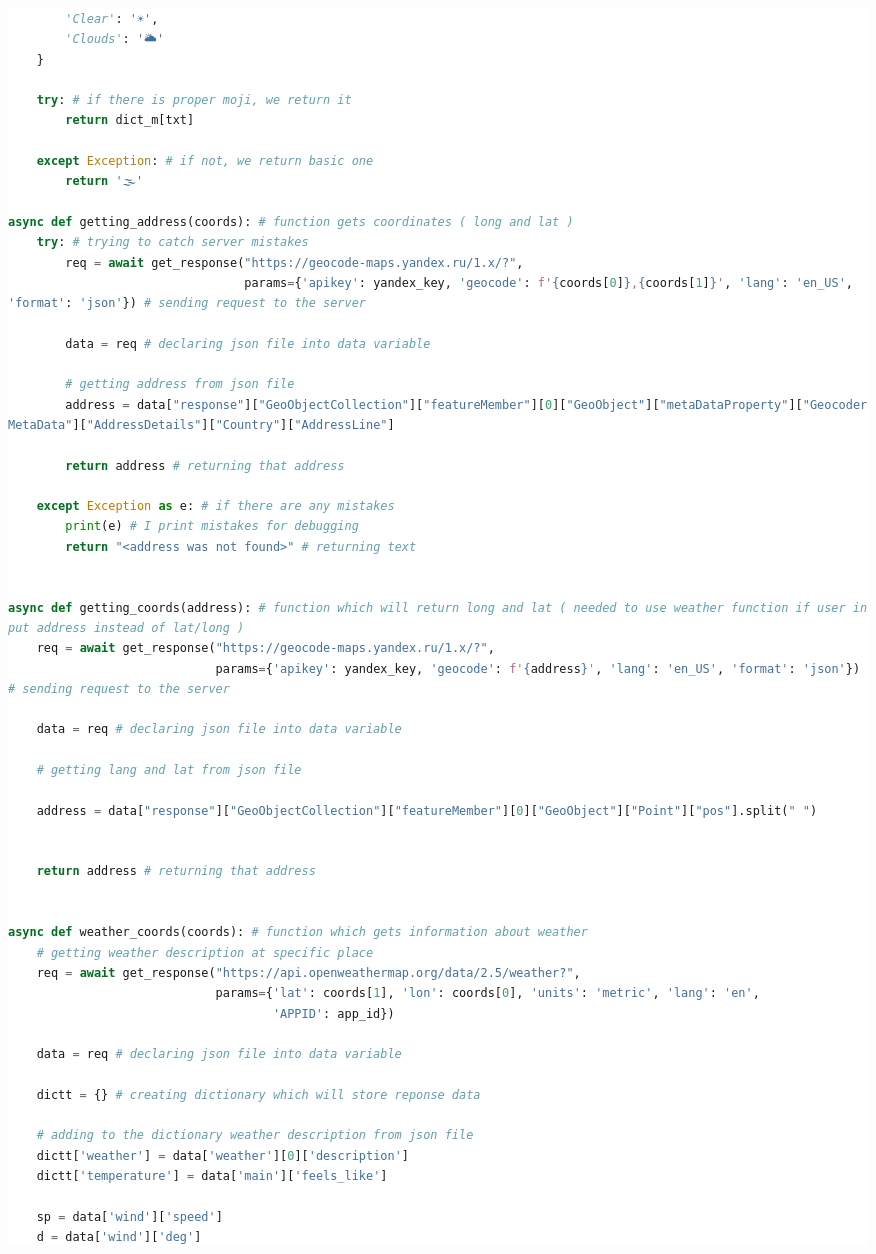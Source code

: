 ```python
        'Clear': '☀️',
        'Clouds': '🌥'
    }

    try: # if there is proper moji, we return it
        return dict_m[txt]

    except Exception: # if not, we return basic one
        return '🌫'

async def getting_address(coords): # function gets coordinates ( long and lat )
    try: # trying to catch server mistakes
        req = await get_response("https://geocode-maps.yandex.ru/1.x/?",
                                 params={'apikey': yandex_key, 'geocode': f'{coords[0]},{coords[1]}', 'lang': 'en_US', 'format': 'json'}) # sending request to the server
    
        data = req # declaring json file into data variable
        
        # getting address from json file
        address = data["response"]["GeoObjectCollection"]["featureMember"][0]["GeoObject"]["metaDataProperty"]["GeocoderMetaData"]["AddressDetails"]["Country"]["AddressLine"]

        return address # returning that address
    
    except Exception as e: # if there are any mistakes
        print(e) # I print mistakes for debugging 
        return "<address was not found>" # returning text
    

async def getting_coords(address): # function which will return long and lat ( needed to use weather function if user input address instead of lat/long )
    req = await get_response("https://geocode-maps.yandex.ru/1.x/?",
                             params={'apikey': yandex_key, 'geocode': f'{address}', 'lang': 'en_US', 'format': 'json'}) # sending request to the server
    
    data = req # declaring json file into data variable
        
    # getting lang and lat from json file

    address = data["response"]["GeoObjectCollection"]["featureMember"][0]["GeoObject"]["Point"]["pos"].split(" ")
    

    return address # returning that address
    

async def weather_coords(coords): # function which gets information about weather
    # getting weather description at specific place
    req = await get_response("https://api.openweathermap.org/data/2.5/weather?",
                             params={'lat': coords[1], 'lon': coords[0], 'units': 'metric', 'lang': 'en',
                                     'APPID': app_id})

    data = req # declaring json file into data variable

    dictt = {} # creating dictionary which will store reponse data

    # adding to the dictionary weather description from json file
    dictt['weather'] = data['weather'][0]['description'] 
    dictt['temperature'] = data['main']['feels_like'] 

    sp = data['wind']['speed']
    d = data['wind']['deg']
```